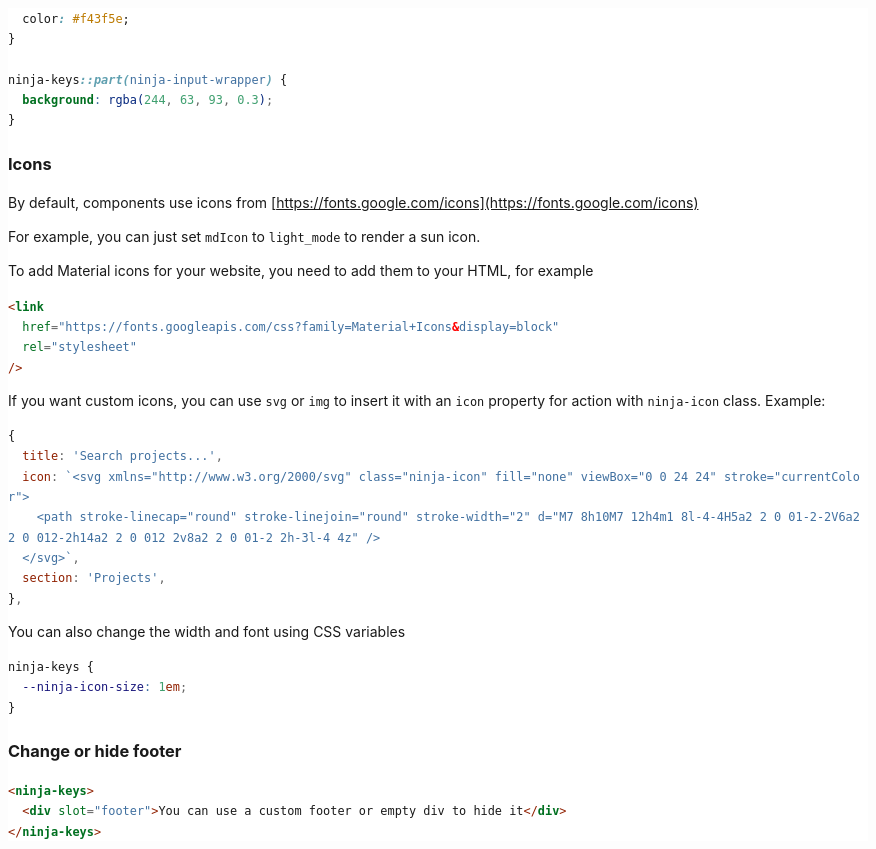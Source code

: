```css
  color: #f43f5e;
}

ninja-keys::part(ninja-input-wrapper) {
  background: rgba(244, 63, 93, 0.3);
}
```

### Icons

By default, components use icons from [https://fonts.google.com/icons](https://fonts.google.com/icons)

For example, you can just set `mdIcon` to `light_mode` to render a sun icon.

To add Material icons for your website, you need to add them to your HTML, for example

```html
<link
  href="https://fonts.googleapis.com/css?family=Material+Icons&display=block"
  rel="stylesheet"
/>
```

If you want custom icons, you can use `svg` or `img` to insert it with an `icon` property for action with `ninja-icon` class.
Example:

```js
{
  title: 'Search projects...',
  icon: `<svg xmlns="http://www.w3.org/2000/svg" class="ninja-icon" fill="none" viewBox="0 0 24 24" stroke="currentColor">
    <path stroke-linecap="round" stroke-linejoin="round" stroke-width="2" d="M7 8h10M7 12h4m1 8l-4-4H5a2 2 0 01-2-2V6a2 2 0 012-2h14a2 2 0 012 2v8a2 2 0 01-2 2h-3l-4 4z" />
  </svg>`,
  section: 'Projects',
},
```

You can also change the width and font using CSS variables

```css
ninja-keys {
  --ninja-icon-size: 1em;
}
```

### Change or hide footer

```html
<ninja-keys>
  <div slot="footer">You can use a custom footer or empty div to hide it</div>
</ninja-keys>
```
